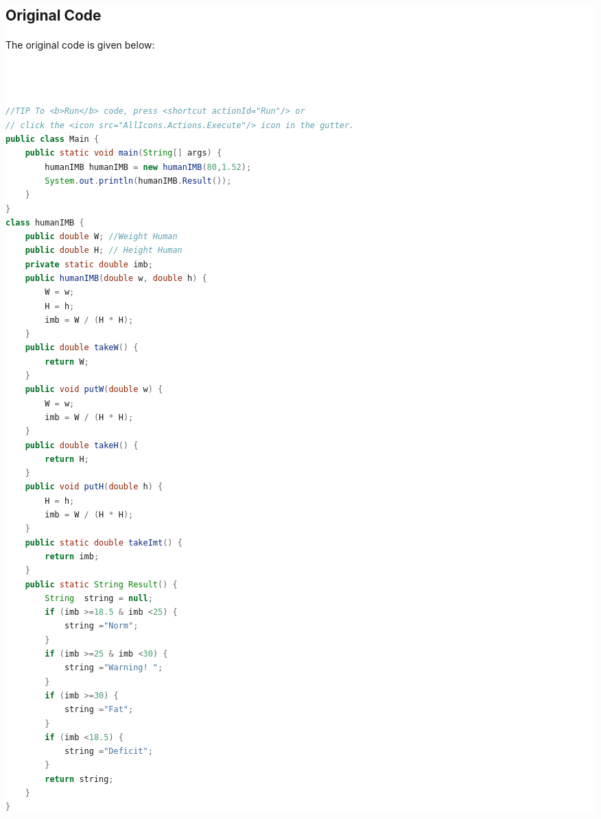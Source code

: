 ## Original Code

The original code is given below:

```java



//TIP To <b>Run</b> code, press <shortcut actionId="Run"/> or
// click the <icon src="AllIcons.Actions.Execute"/> icon in the gutter.
public class Main {
    public static void main(String[] args) {
        humanIMB humanIMB = new humanIMB(80,1.52);
        System.out.println(humanIMB.Result());
    }
}
class humanIMB {
    public double W; //Weight Human
    public double H; // Height Human
    private static double imb;
    public humanIMB(double w, double h) {
        W = w;
        H = h;
        imb = W / (H * H);
    }
    public double takeW() {
        return W;
    }
    public void putW(double w) {
        W = w;
        imb = W / (H * H);
    }
    public double takeH() {
        return H;
    }
    public void putH(double h) {
        H = h;
        imb = W / (H * H);
    }
    public static double takeImt() {
        return imb;
    }
    public static String Result() {
        String  string = null;
        if (imb >=18.5 & imb <25) {
            string ="Norm";
        }
        if (imb >=25 & imb <30) {
            string ="Warning! ";
        }
        if (imb >=30) {
            string ="Fat";
        }
        if (imb <18.5) {
            string ="Deficit";
        }
        return string;
    }
}
```
